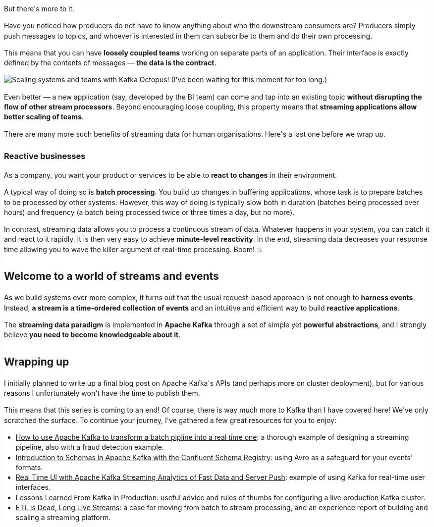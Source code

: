 But there's more to it.

Have you noticed how producers do not have to know anything about who the downstream consumers are? Producers simply push messages to topics, and whoever is interested in them can subscribe to them and do their own processing.

This means that you can have **loosely coupled teams** working on separate parts of an application. Their interface is exactly defined by the contents of messages — **the data is the contract**.

![Scaling systems and teams with Kafka Octopus! (I've been waiting for this moment for too long.)](/static/img/everything-event-kafka.png)

Even better — a new application (say, developed by the BI team) can come and tap into an existing topic **without disrupting the flow of other stream processors**. Beyond encouraging loose coupling, this property means that **streaming applications allow better scaling of teams**.

There are many more such benefits of streaming data for human organisations. Here's a last one before we wrap up.

### Reactive businesses

As a company, you want your product or services to be able to **react to changes** in their environment.

A typical way of doing so is **batch processing**. You build up changes in buffering applications, whose task is to prepare batches to be processed by other systems. However, this way of doing is typically slow both in duration (batches being processed over hours) and frequency (a batch being processed twice or three times a day, but no more).

In contrast, streaming data allows you to process a continuous stream of data. Whatever happens in your system, you can catch it and react to it rapidly. It is then very easy to achieve **minute-level reactivity**. In the end, streaming data decreases your response time allowing you to wave the killer argument of real-time processing. Boom! 💥

## Welcome to a world of streams and events

As we build systems ever more complex, it turns out that the usual request-based approach is not enough to **harness events**. Instead, **a stream is a time-ordered collection of events** and an intuitive and efficient way to build **reactive applications**.

The **streaming data paradigm** is implemented in **Apache Kafka** through a set of simple yet **powerful abstractions**, and I strongly believe **you need to become knowledgeable about it**.

## Wrapping up

I initially planned to write up a final blog post on Apache Kafka's APIs (and perhaps more on cluster deployment), but for various reasons I unfortunately won't have the time to publish them.

This means that this series is coming to an end! Of course, there is way much more to Kafka than I have covered here! We've only scratched the surface. To continue your journey, I've gathered a few great resources for you to enjoy:

- [How to use Apache Kafka to transform a batch pipline into a real time one](https://medium.com/@stephane.maarek/how-to-use-apache-kafka-to-transform-a-batch-pipeline-into-a-real-time-one-831b48a6ad85): a thorough example of designing a streaming pipeline, also with a fraud detection example.
- [Introduction to Schemas in Apache Kafka with the Confluent Schema Registry](https://medium.com/@stephane.maarek/introduction-to-schemas-in-apache-kafka-with-the-confluent-schema-registry-3bf55e401321): using Avro as a safeguard for your events' formats.
- [Real Time UI with Apache Kafka Streaming Analytics of Fast Data and Server Push](https://www.youtube.com/watch?v=-GBk0en6dck): example of using Kafka for real-time user interfaces.
- [Lessons Learned From Kafka in Production](https://www.youtube.com/watch?v=1vLMuWsfMcA): useful advice and rules of thumbs for configuring a live production Kafka cluster.
- [ETL is Dead, Long Live Streams](https://www.youtube.com/watch?v=I32hmY4diFY): a case for moving from batch to stream processing, and an experience report of building and scaling a streaming platform.
